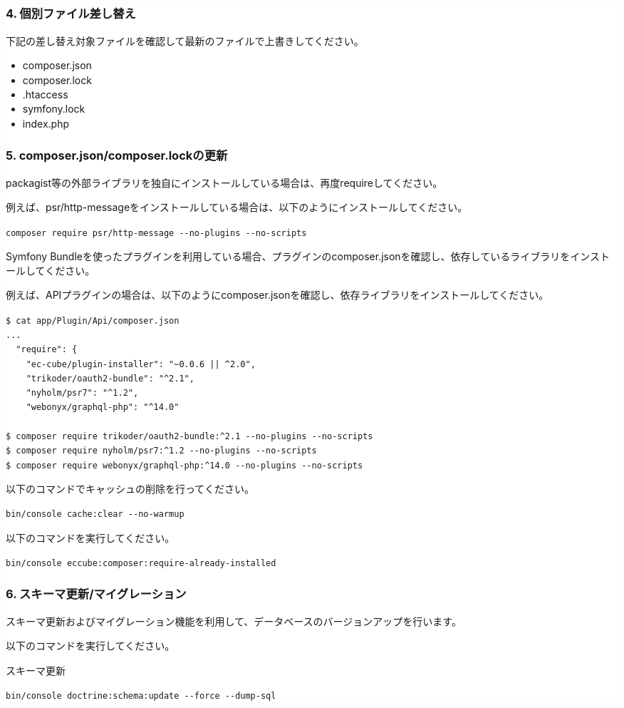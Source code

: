 ### 4. 個別ファイル差し替え

下記の差し替え対象ファイルを確認して最新のファイルで上書きしてください。

- composer.json
- composer.lock
- .htaccess
- symfony.lock
- index.php

### 5. composer.json/composer.lockの更新

packagist等の外部ライブラリを独自にインストールしている場合は、再度requireしてください。

例えば、psr/http-messageをインストールしている場合は、以下のようにインストールしてください。

```
composer require psr/http-message --no-plugins --no-scripts
```

Symfony Bundleを使ったプラグインを利用している場合、プラグインのcomposer.jsonを確認し、依存しているライブラリをインストールしてください。

例えば、APIプラグインの場合は、以下のようにcomposer.jsonを確認し、依存ライブラリをインストールしてください。

```
$ cat app/Plugin/Api/composer.json
...
  "require": {
    "ec-cube/plugin-installer": "~0.0.6 || ^2.0",
    "trikoder/oauth2-bundle": "^2.1",
    "nyholm/psr7": "^1.2",
    "webonyx/graphql-php": "^14.0"

$ composer require trikoder/oauth2-bundle:^2.1 --no-plugins --no-scripts
$ composer require nyholm/psr7:^1.2 --no-plugins --no-scripts
$ composer require webonyx/graphql-php:^14.0 --no-plugins --no-scripts
```

以下のコマンドでキャッシュの削除を行ってください。

```
bin/console cache:clear --no-warmup
```

以下のコマンドを実行してください。

```
bin/console eccube:composer:require-already-installed
```

### 6. スキーマ更新/マイグレーション

スキーマ更新およびマイグレーション機能を利用して、データベースのバージョンアップを行います。

以下のコマンドを実行してください。

スキーマ更新

```
bin/console doctrine:schema:update --force --dump-sql
```
